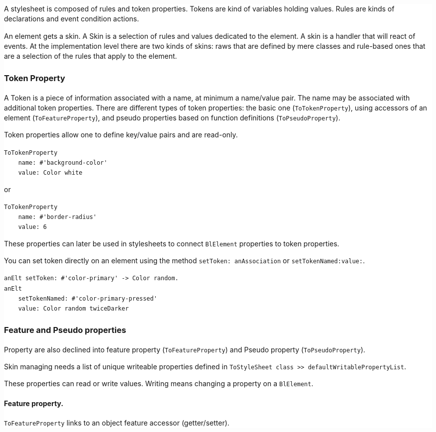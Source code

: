 A stylesheet is composed of rules and token properties. Tokens are kind of variables holding values. Rules are kinds of declarations and event condition actions.

An element gets a skin. A Skin is a selection of rules and values dedicated 
to the element. A skin is a handler that will react of events.
At the implementation level there are two kinds of skins: raws that are defined by mere classes and rule-based ones that are a selection of the rules that apply to the element.


### Token Property

A Token is a piece of information associated with a name, at minimum a name/value pair. The name may be associated with additional token properties.
There are different types of token properties: the basic one (`ToTokenProperty`), using accessors of an element (`ToFeatureProperty`), and pseudo properties based on function definitions (`ToPseudoProperty`).

Token properties allow one to define key/value pairs and are read-only.

```
ToTokenProperty 
	name: #'background-color' 
	value: Color white
```
or
```
ToTokenProperty 
	name: #'border-radius' 
	value: 6
```

These properties can later be used in stylesheets to connect `BlElement`
properties to token properties. 

You can set token directly on an element using the method `setToken: anAssociation` or 
`setTokenNamed:value:`.

```
anElt setToken: #'color-primary' -> Color random.
anElt 
	setTokenNamed: #'color-primary-pressed' 
	value: Color random twiceDarker
```

### Feature and Pseudo properties

Property are also declined into feature property (`ToFeatureProperty`) and Pseudo property (`ToPseudoProperty`). 

Skin managing needs a list of unique writeable properties defined in `ToStyleSheet class >> defaultWritablePropertyList`.

These properties can read or write values. Writing means changing a property
on a `BlElement`.

#### Feature property.
`ToFeatureProperty` links to an object feature accessor (getter/setter).
